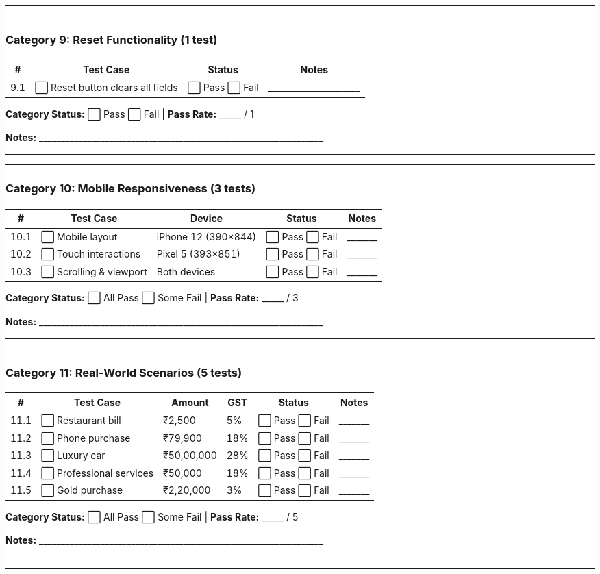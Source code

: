 _____________________________________________________________________________

---

### Category 9: Reset Functionality (1 test)

| # | Test Case | Status | Notes |
|---|-----------|--------|-------|
| 9.1 | ⬜ Reset button clears all fields | ⬜ Pass ⬜ Fail | _____________________ |

**Category Status:** ⬜ Pass ⬜ Fail | **Pass Rate:** _____ / 1

**Notes:** _________________________________________________________________

_____________________________________________________________________________

---

### Category 10: Mobile Responsiveness (3 tests)

| # | Test Case | Device | Status | Notes |
|---|-----------|--------|--------|-------|
| 10.1 | ⬜ Mobile layout | iPhone 12 (390×844) | ⬜ Pass ⬜ Fail | _______ |
| 10.2 | ⬜ Touch interactions | Pixel 5 (393×851) | ⬜ Pass ⬜ Fail | _______ |
| 10.3 | ⬜ Scrolling & viewport | Both devices | ⬜ Pass ⬜ Fail | _______ |

**Category Status:** ⬜ All Pass ⬜ Some Fail | **Pass Rate:** _____ / 3

**Notes:** _________________________________________________________________

_____________________________________________________________________________

---

### Category 11: Real-World Scenarios (5 tests)

| # | Test Case | Amount | GST | Status | Notes |
|---|-----------|--------|-----|--------|-------|
| 11.1 | ⬜ Restaurant bill | ₹2,500 | 5% | ⬜ Pass ⬜ Fail | _______ |
| 11.2 | ⬜ Phone purchase | ₹79,900 | 18% | ⬜ Pass ⬜ Fail | _______ |
| 11.3 | ⬜ Luxury car | ₹50,00,000 | 28% | ⬜ Pass ⬜ Fail | _______ |
| 11.4 | ⬜ Professional services | ₹50,000 | 18% | ⬜ Pass ⬜ Fail | _______ |
| 11.5 | ⬜ Gold purchase | ₹2,20,000 | 3% | ⬜ Pass ⬜ Fail | _______ |

**Category Status:** ⬜ All Pass ⬜ Some Fail | **Pass Rate:** _____ / 5

**Notes:** _________________________________________________________________

_____________________________________________________________________________

---